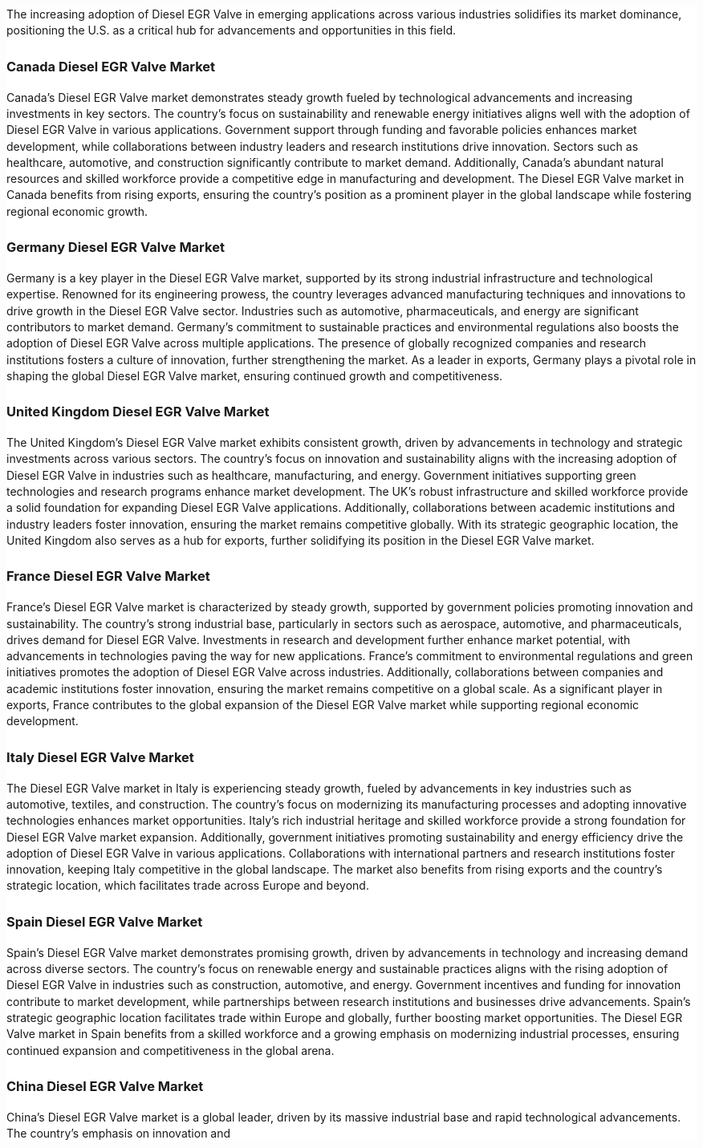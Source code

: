 The increasing adoption of Diesel EGR Valve in emerging applications across various industries solidifies its market dominance, positioning the U.S. as a critical hub for advancements and opportunities in this field.</p><h3>Canada Diesel EGR Valve Market</h3><p>Canada&rsquo;s Diesel EGR Valve market demonstrates steady growth fueled by technological advancements and increasing investments in key sectors. The country&rsquo;s focus on sustainability and renewable energy initiatives aligns well with the adoption of Diesel EGR Valve in various applications. Government support through funding and favorable policies enhances market development, while collaborations between industry leaders and research institutions drive innovation. Sectors such as healthcare, automotive, and construction significantly contribute to market demand. Additionally, Canada&rsquo;s abundant natural resources and skilled workforce provide a competitive edge in manufacturing and development. The Diesel EGR Valve market in Canada benefits from rising exports, ensuring the country&rsquo;s position as a prominent player in the global landscape while fostering regional economic growth.</p><h3>Germany Diesel EGR Valve Market</h3><p>Germany is a key player in the Diesel EGR Valve market, supported by its strong industrial infrastructure and technological expertise. Renowned for its engineering prowess, the country leverages advanced manufacturing techniques and innovations to drive growth in the Diesel EGR Valve sector. Industries such as automotive, pharmaceuticals, and energy are significant contributors to market demand. Germany&rsquo;s commitment to sustainable practices and environmental regulations also boosts the adoption of Diesel EGR Valve across multiple applications. The presence of globally recognized companies and research institutions fosters a culture of innovation, further strengthening the market. As a leader in exports, Germany plays a pivotal role in shaping the global Diesel EGR Valve market, ensuring continued growth and competitiveness.</p><h3>United Kingdom Diesel EGR Valve Market</h3><p>The United Kingdom&rsquo;s Diesel EGR Valve market exhibits consistent growth, driven by advancements in technology and strategic investments across various sectors. The country&rsquo;s focus on innovation and sustainability aligns with the increasing adoption of Diesel EGR Valve in industries such as healthcare, manufacturing, and energy. Government initiatives supporting green technologies and research programs enhance market development. The UK&rsquo;s robust infrastructure and skilled workforce provide a solid foundation for expanding Diesel EGR Valve applications. Additionally, collaborations between academic institutions and industry leaders foster innovation, ensuring the market remains competitive globally. With its strategic geographic location, the United Kingdom also serves as a hub for exports, further solidifying its position in the Diesel EGR Valve market.</p><h3>France Diesel EGR Valve Market</h3><p>France&rsquo;s Diesel EGR Valve market is characterized by steady growth, supported by government policies promoting innovation and sustainability. The country&rsquo;s strong industrial base, particularly in sectors such as aerospace, automotive, and pharmaceuticals, drives demand for Diesel EGR Valve. Investments in research and development further enhance market potential, with advancements in technologies paving the way for new applications. France&rsquo;s commitment to environmental regulations and green initiatives promotes the adoption of Diesel EGR Valve across industries. Additionally, collaborations between companies and academic institutions foster innovation, ensuring the market remains competitive on a global scale. As a significant player in exports, France contributes to the global expansion of the Diesel EGR Valve market while supporting regional economic development.</p><h3>Italy Diesel EGR Valve Market</h3><p>The Diesel EGR Valve market in Italy is experiencing steady growth, fueled by advancements in key industries such as automotive, textiles, and construction. The country&rsquo;s focus on modernizing its manufacturing processes and adopting innovative technologies enhances market opportunities. Italy&rsquo;s rich industrial heritage and skilled workforce provide a strong foundation for Diesel EGR Valve market expansion. Additionally, government initiatives promoting sustainability and energy efficiency drive the adoption of Diesel EGR Valve in various applications. Collaborations with international partners and research institutions foster innovation, keeping Italy competitive in the global landscape. The market also benefits from rising exports and the country&rsquo;s strategic location, which facilitates trade across Europe and beyond.</p><h3>Spain Diesel EGR Valve Market</h3><p>Spain&rsquo;s Diesel EGR Valve market demonstrates promising growth, driven by advancements in technology and increasing demand across diverse sectors. The country&rsquo;s focus on renewable energy and sustainable practices aligns with the rising adoption of Diesel EGR Valve in industries such as construction, automotive, and energy. Government incentives and funding for innovation contribute to market development, while partnerships between research institutions and businesses drive advancements. Spain&rsquo;s strategic geographic location facilitates trade within Europe and globally, further boosting market opportunities. The Diesel EGR Valve market in Spain benefits from a skilled workforce and a growing emphasis on modernizing industrial processes, ensuring continued expansion and competitiveness in the global arena.</p><h3>China Diesel EGR Valve Market</h3><p>China&rsquo;s Diesel EGR Valve market is a global leader, driven by its massive industrial base and rapid technological advancements. The country&rsquo;s emphasis on innovation and